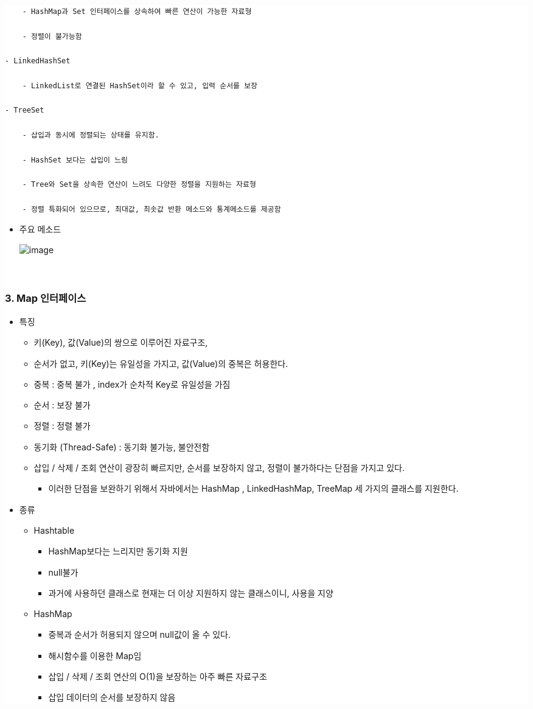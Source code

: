        - HashMap과 Set 인터페이스를 상속하여 빠른 연산이 가능한 자료형

        - 정렬이 불가능함

    - LinkedHashSet

        - LinkedList로 연결된 HashSet이라 할 수 있고, 입력 순서를 보장

    - TreeSet

        - 삽입과 동시에 정렬되는 상태를 유지함.

        - HashSet 보다는 삽입이 느림

        - Tree와 Set을 상속한 연산이 느려도 다양한 정렬을 지원하는 자료형

        - 정렬 특화되어 있으므로, 최대값, 최솟값 반환 메소드와 통계메소드를 제공함

  - 주요 메소드
    
    ![image](https://user-images.githubusercontent.com/22147400/191713653-060c4c1e-588d-4347-9093-3837da851356.png)


<br />

### 3. Map 인터페이스

 - 특징
 
    - 키(Key), 값(Value)의 쌍으로 이루어진 자료구조,

    - 순서가 없고, 키(Key)는 유일성을 가지고, 값(Value)의 중복은 허용한다.

    - 중복 : 중복 불가 , index가 순차적 Key로 유일성을 가짐
    
    - 순서 : 보장 불가 
    
    - 정렬 : 정렬 불가 
    
    - 동기화 (Thread-Safe) : 동기화 불가능, 불안전함

    - 삽입 / 삭제 / 조회 연산이 광장히 빠르지만, 순서를 보장하지 않고, 정렬이 불가하다는 단점을 가지고 있다.

      - 이러한 단점을 보완하기 위해서 자바에서는 HashMap , LinkedHashMap, TreeMap 세 가지의 클래스를 지원한다.

 - 종류 
        
     - Hashtable
        
        - HashMap보다는 느리지만 동기화 지원
        
        - null불가

        - 과거에 사용하던 클래스로 현재는 더 이상 지원하지 않는 클래스이니, 사용을 지양

    - HashMap
    
        - 중복과 순서가 허용되지 않으며 null값이 올 수 있다.

        - 해시함수를 이용한 Map임
        
        - 삽입 / 삭제 / 조회 연산의 O(1)을 보장하는 아주 빠른 자료구조

        - 삽입 데이터의 순서를 보장하지 않음
